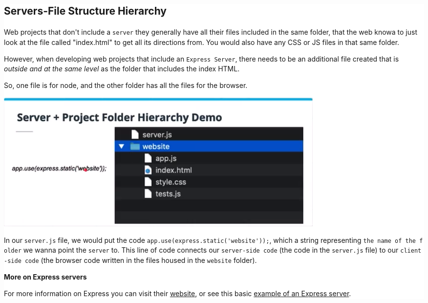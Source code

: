 
## Servers-File Structure Hierarchy

Web projects that don't include a `server` they generally have all their files included in the same folder, that the web knowa to just look at the file  called "index.html" to get all its directions from. You would also have any CSS or JS files in that same folder. 

However, when developing web projects that include an `Express Server`, there needs to be an additional file created that is *outside and at the same level* as the folder that includes the index HTML. 

So, one file is for node, and the other folder has all the files for the browser. 

![servers-file-structure](./servers-file-structure.png)

In our `server.js` file, we would put the code `app.use(express.static('website'));`, which a string representing `the name of the folder` we wanna point the `server` to. This line of code connects our `server-side code` (the code in the `server.js` file) to our `client-side code` (the browser code written in the files housed in the `website` folder).

**More on Express servers**

For more information on Express you can visit their [website](https://expressjs.com/), or see this basic [example of an Express server](https://expressjs.com/en/starter/hello-world.html).











